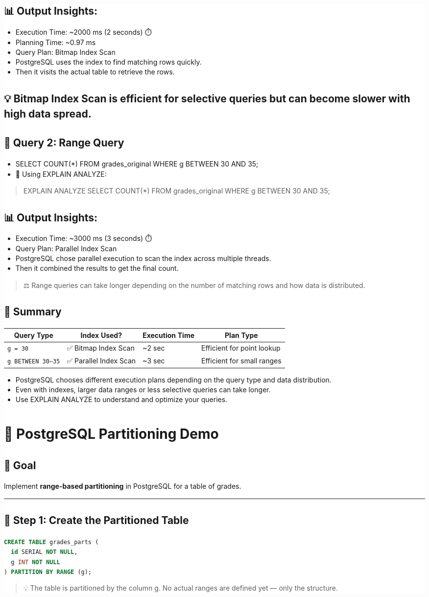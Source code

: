 ## 📊 Output Insights:
- Execution Time: ~2000 ms (2 seconds) ⏱️
- Planning Time: ~0.97 ms
- Query Plan: Bitmap Index Scan
- PostgreSQL uses the index to find matching rows quickly.
- Then it visits the actual table to retrieve the rows.

## 💡 Bitmap Index Scan is efficient for selective queries but can become slower with high data spread.

## 🔢 Query 2: Range Query
- SELECT COUNT(*) FROM grades_original WHERE g BETWEEN 30 AND 35;
- 🔬 Using EXPLAIN ANALYZE:
> EXPLAIN ANALYZE SELECT COUNT(*) FROM grades_original WHERE g BETWEEN 30 AND 35;

## 📊 Output Insights:
- Execution Time: ~3000 ms (3 seconds) ⏱️
- Query Plan: Parallel Index Scan
- PostgreSQL chose parallel execution to scan the index across multiple threads.
- Then it combined the results to get the final count.

> ⚖️ Range queries can take longer depending on the number of matching rows and how data is distributed.

## 🧠 Summary

| Query Type        | Index Used?           | Execution Time | Plan Type                  |
| ----------------- | --------------------- | -------------- | -------------------------- |
| `g = 30`          | ✅ Bitmap Index Scan   | \~2 sec        | Efficient for point lookup |
| `g BETWEEN 30–35` | ✅ Parallel Index Scan | \~3 sec        | Efficient for small ranges |

- PostgreSQL chooses different execution plans depending on the query type and data distribution.
- Even with indexes, larger data ranges or less selective queries can take longer.
- Use EXPLAIN ANALYZE to understand and optimize your queries.

# 🧪 PostgreSQL Partitioning Demo

## 🎯 Goal
Implement **range-based partitioning** in PostgreSQL for a table of grades.

---

## 📘 Step 1: Create the Partitioned Table

```sql
CREATE TABLE grades_parts (
  id SERIAL NOT NULL,
  g INT NOT NULL
) PARTITION BY RANGE (g);

```
> 💡 The table is partitioned by the column g. No actual ranges are defined yet — only the structure.
